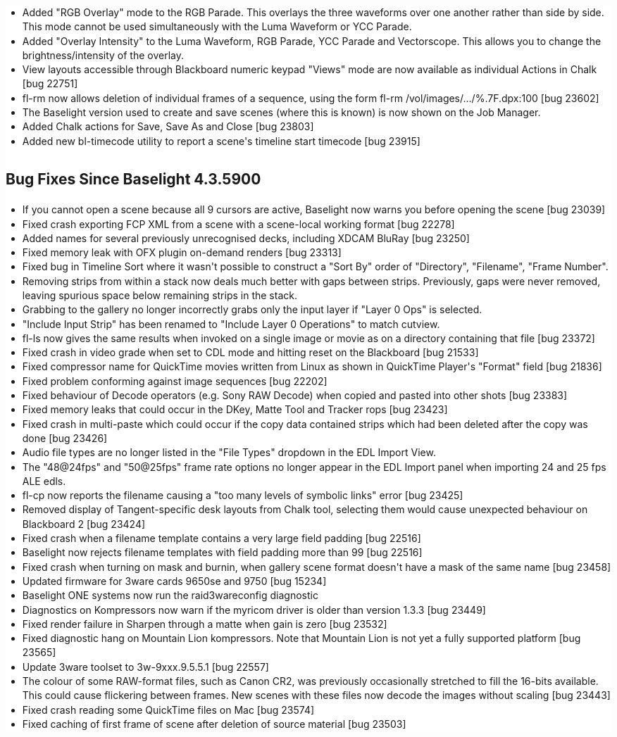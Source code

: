 * Added "RGB Overlay" mode to the RGB Parade. This overlays the three waveforms over one another rather than side by side. This mode cannot be used simultaneously with the Luma Waveform or YCC Parade.
* Added "Overlay Intensity" to the Luma Waveform, RGB Parade, YCC Parade and Vectorscope. This allows you to change the brightness/intensity of the overlay.
* View layouts accessible through Blackboard numeric keypad "Views" mode are now available as individual Actions in Chalk \[bug 22751]
* fl-rm now allows deletion of individual frames of a sequence, using the form fl-rm /vol/images/.../%.7F.dpx:100 \[bug 23602]
* The Baselight version used to create and save scenes (where this is known) is now shown on the Job Manager.
* Added Chalk actions for Save, Save As and Close \[bug 23803]
* Added new bl-timecode utility to report a scene's timeline start timecode \[bug 23915]

## Bug Fixes Since Baselight 4.3.5900

* If you cannot open a scene because all 9 cursors are active, Baselight now warns you before opening the scene \[bug 23039]
* Fixed crash exporting FCP XML from a scene with a scene-local working format \[bug 22278]
* Added names for several previously unrecognised decks, including XDCAM BluRay \[bug 23250]
* Fixed memory leak with OFX plugin on-demand renders \[bug 23313]
* Fixed bug in Timeline Sort where it wasn't possible to construct a "Sort By" order of "Directory", "Filename", "Frame Number".
* Removing strips from within a stack now deals much better with gaps between strips. Previously, gaps were never removed, leaving spurious space below remaining strips in the stack.
* Grabbing to the gallery no longer incorrectly grabs only the input layer if "Layer 0 Ops" is selected.
* "Include Input Strip" has been renamed to "Include Layer 0 Operations" to match cutview.
* fl-ls now gives the same results when invoked on a single image or movie as on a directory containing that file \[bug 23372]
* Fixed crash in video grade when set to CDL mode and hitting reset on the Blackboard \[bug 21533]
* Fixed compressor name for QuickTime movies written from Linux as shown in QuickTime Player's "Format" field \[bug 21836]
* Fixed problem conforming against image sequences \[bug 22202]
* Fixed behaviour of Decode operators (e.g. Sony RAW Decode) when copied and pasted into other shots \[bug 23383]
* Fixed memory leaks that could occur in the DKey, Matte Tool and Tracker rops \[bug 23423]
* Fixed crash in multi-paste which could occur if the copy data contained strips which had been deleted after the copy was done \[bug 23426]
* Audio file types are no longer listed in the "File Types" dropdown in the EDL Import View.
* The "48@24fps" and "50@25fps" frame rate options no longer appear in the EDL Import panel when importing 24 and 25 fps ALE edls.
* fl-cp now reports the filename causing a "too many levels of symbolic links" error \[bug 23425]
* Removed display of Tangent-specific desk layouts from Chalk tool, selecting them would cause unexpected behaviour on Blackboard 2 \[bug 23424]
* Fixed crash when a filename template contains a very large field padding \[bug 22516]
* Baselight now rejects filename templates with field padding more than 99 \[bug 22516]
* Fixed crash when turning on mask and burnin, when gallery scene format doesn't have a mask of the same name \[bug 23458]
* Updated firmware for 3ware cards 9650se and 9750 \[bug 15234]
* Baselight ONE systems now run the raid3wareconfig diagnostic
* Diagnostics on Kompressors now warn if the myricom driver is older than version 1.3.3 \[bug 23449]
* Fixed render failure in Sharpen through a matte when gain is zero \[bug 23532]
* Fixed diagnostic hang on Mountain Lion kompressors. Note that Mountain Lion is not yet a fully supported platform \[bug 23565]
* Update 3ware toolset to 3w-9xxx.9.5.5.1 \[bug 22557]
* The colour of some RAW-format files, such as Canon CR2, was previously occasionally stretched to fill the 16-bits available. This could cause flickering between frames. New scenes with these files now decode the images without scaling \[bug 23443]
* Fixed crash reading some QuickTime files on Mac \[bug 23574]
* Fixed caching of first frame of scene after deletion of source material \[bug 23503]